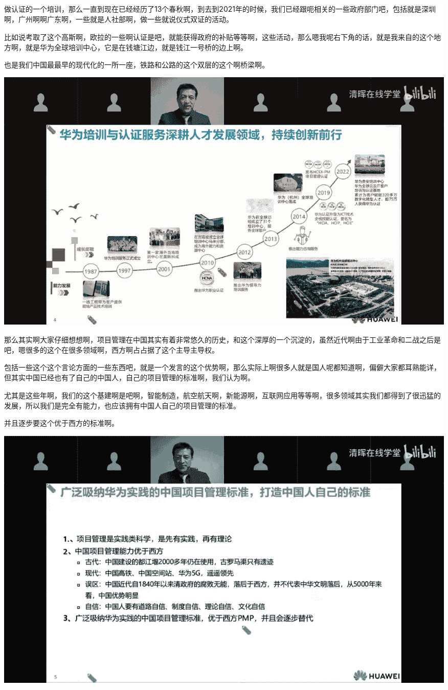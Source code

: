 做认证的一个培训，那么一直到现在已经经历了13个春秋啊，到去到2021年的时候，我们已经跟呃相关的一些政府部门吧，包括就是深圳啊，广州啊啊广东啊，一些就是人社部啊，做一些就说仪式双证的活动。

比如说考取了这个高斯啊，欧拉的一些啊认证是吧，就能获得政府的补贴等等啊，这些活动，那么嗯我呢右下角的话，就是我来自的这个地方啊，就是华为全球培训中心，它是在钱塘江边，就是钱江一号桥的边上啊。

也是我们中国最最早的现代化的一所一座，铁路和公路的这个双层的这个啊桥梁啊。

![](img/2675553d7419f5309a288b61a4f0978d_7.png)

那么其实啊大家仔细想想啊，项目管理在中国其实有着非常悠久的历史，和这个深厚的一个沉淀的，虽然近代啊由于工业革命和二战之后是吧，嗯很多的这个在很多领域啊，西方啊占占据了这个主导主导权。

包括一些这个这个言论方面的一些东西吧，就是一个发言的这个优势啊，那么实际上啊很多人就是国人呢都知道啊，偏僻大家都耳熟能详，但其实中国已经也有了自己的中国人，自己的项目管理的标准啊，我们认为啊。

尤其是这些年啊，我们的这个基建啊是吧啊，智能制造，航空航天啊，新能源啊，互联网应用等等啊，很多领域其实我们都得到了很迅猛的发展，所以我们是完全有能力，也应该拥有中国人自己的项目管理的标准。

并且逐步要这个优于西方的标准啊。

![](img/2675553d7419f5309a288b61a4f0978d_9.png)
